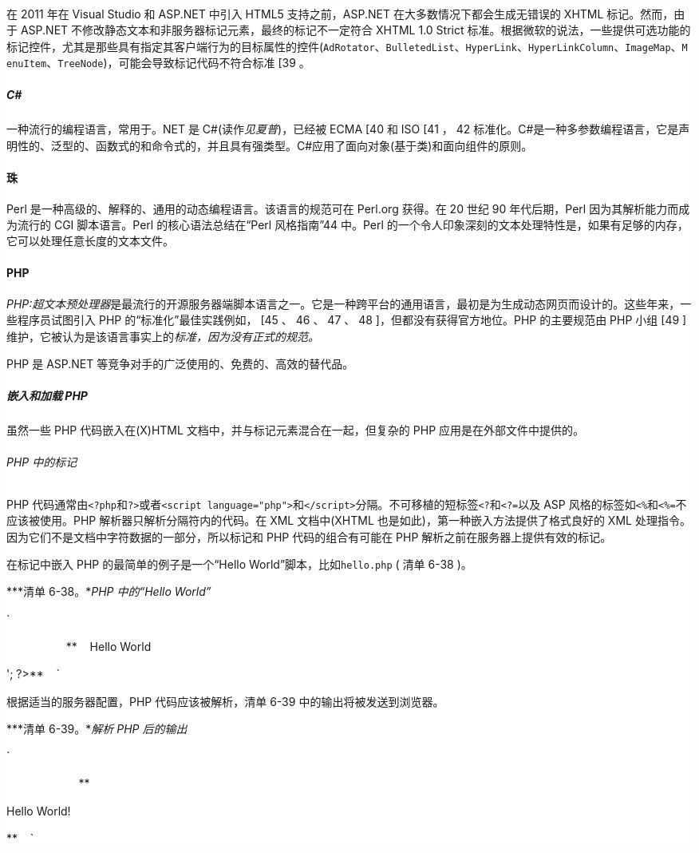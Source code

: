 在 2011 年在 Visual Studio 和 ASP.NET 中引入 HTML5 支持之前，ASP.NET 在大多数情况下都会生成无错误的 XHTML 标记。然而，由于 ASP.NET 不修改静态文本和非服务器标记元素，最终的标记不一定符合 XHTML 1.0 Strict 标准。根据微软的说法，一些提供可选功能的标记控件，尤其是那些具有指定其客户端行为的目标属性的控件(`AdRotator`、`BulletedList`、`HyperLink`、`HyperLinkColumn`、`ImageMap`、`MenuItem`、`TreeNode`)，可能会导致标记代码不符合标准 [39 。

##### C#

一种流行的编程语言，常用于。NET 是 C#(读作*见夏普*)，已经被 ECMA  [40 和 ISO  [41 ， 42 标准化。C#是一种多参数编程语言，它是声明性的、泛型的、函数式的和命令式的，并且具有强类型。C#应用了面向对象(基于类)和面向组件的原则。

#### 珠

Perl 是一种高级的、解释的、通用的动态编程语言。该语言的规范可在 Perl.org 获得。在 20 世纪 90 年代后期，Perl 因为其解析能力而成为流行的 CGI 脚本语言。Perl 的核心语法总结在“Perl 风格指南”44 中。Perl 的一个令人印象深刻的文本处理特性是，如果有足够的内存，它可以处理任意长度的文本文件。

#### PHP

*PHP:超文本预处理器*是最流行的开源服务器端脚本语言之一。它是一种跨平台的通用语言，最初是为生成动态网页而设计的。这些年来，一些程序员试图引入 PHP 的“标准化”最佳实践例如， [45 、 46 、 47 、 48 ]，但都没有获得官方地位。PHP 的主要规范由 PHP 小组 [49 ]维护，它被认为是该语言事实上的*标准，因为没有正式的规范。*

PHP 是 ASP.NET 等竞争对手的广泛使用的、免费的、高效的替代品。

##### 嵌入和加载 PHP

虽然一些 PHP 代码嵌入在(X)HTML 文档中，并与标记元素混合在一起，但复杂的 PHP 应用是在外部文件中提供的。

###### PHP 中的标记

PHP 代码通常由`<?php`和`?>`或者`<script language="php">`和`</script>`分隔。不可移植的短标签`<?`和`<?=`以及 ASP 风格的标签如`<%`和`<%=`不应该被使用。PHP 解析器只解析分隔符内的代码。在 XML 文档中(XHTML 也是如此)，第一种嵌入方法提供了格式良好的 XML 处理指令。因为它们不是文档中字符数据的一部分，所以标记和 PHP 代码的组合有可能在 PHP 解析之前在服务器上提供有效的标记。

在标记中嵌入 PHP 的最简单的例子是一个“Hello World”脚本，比如`hello.php` ( 清单 6-38 )。

***清单 6-38。**PHP 中的“Hello World”*

`<!DOCTYPE html>
<html xml:lang="en" lang="en">
  <head>
    <title>Hello World in PHP</title>
    <meta charset="UTF-8" />
  </head>
  <body>
**    <?php echo '<p>Hello World</p>'; ?>**
  </body>
</html>`

根据适当的服务器配置，PHP 代码应该被解析，清单 6-39 中的输出将被发送到浏览器。

***清单 6-39。**解析 PHP 后的输出*

`<!DOCTYPE html>
<html xml:lang="en" lang="en">
  <head>
    <title>Hello World in PHP</title>
    <meta charset="UTF-8" />
  </head>
  <body>
    **<p>Hello World!</p>**
  </body>
</html>`
